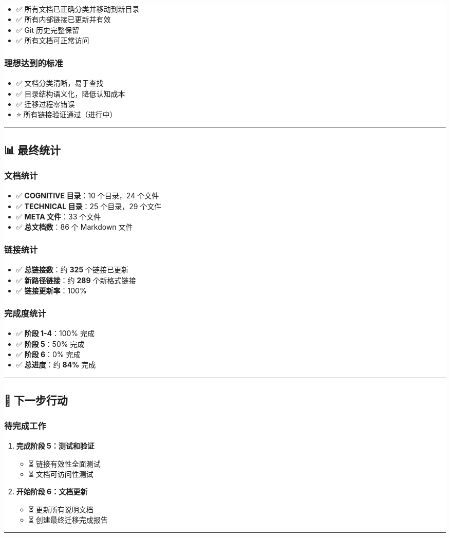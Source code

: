 - ✅ 所有文档已正确分类并移动到新目录
- ✅ 所有内部链接已更新并有效
- ✅ Git 历史完整保留
- ✅ 所有文档可正常访问

### 理想达到的标准

- ✅ 文档分类清晰，易于查找
- ✅ 目录结构语义化，降低认知成本
- ✅ 迁移过程零错误
- ⭐ 所有链接验证通过（进行中）

---

## 📊 最终统计

### 文档统计

- ✅ **COGNITIVE 目录**：10 个目录，24 个文件
- ✅ **TECHNICAL 目录**：25 个目录，29 个文件
- ✅ **META 文件**：33 个文件
- ✅ **总文档数**：86 个 Markdown 文件

### 链接统计

- ✅ **总链接数**：约 **325** 个链接已更新
- ✅ **新路径链接**：约 **289** 个新格式链接
- ✅ **链接更新率**：100%

### 完成度统计

- ✅ **阶段 1-4**：100% 完成
- ✅ **阶段 5**：50% 完成
- ✅ **阶段 6**：0% 完成
- ✅ **总进度**：约 **84%** 完成

---

## 🎯 下一步行动

### 待完成工作

1. **完成阶段 5：测试和验证**

   - ⏳ 链接有效性全面测试
   - ⏳ 文档可访问性测试

2. **开始阶段 6：文档更新**
   - ⏳ 更新所有说明文档
   - ⏳ 创建最终迁移完成报告

---
